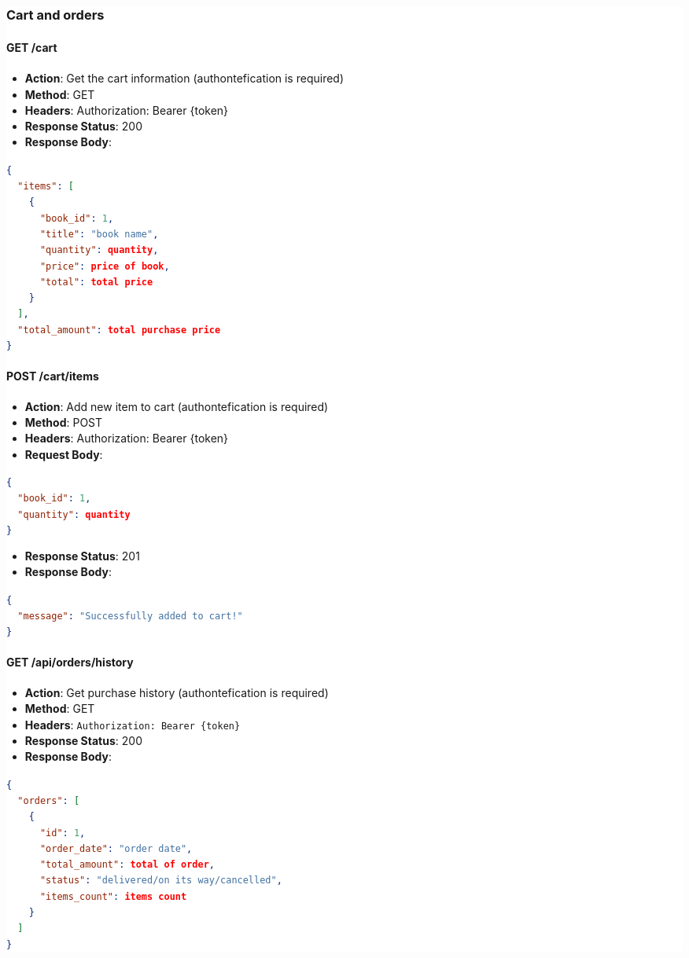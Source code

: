 ### Cart and orders

#### GET /cart
- **Action**: Get the cart information (authontefication is required)
- **Method**: GET
- **Headers**: Authorization: Bearer {token}
- **Response Status**: 200
- **Response Body**:
```json
{
  "items": [
    {
      "book_id": 1,
      "title": "book name",
      "quantity": quantity,
      "price": price of book,
      "total": total price
    }
  ],
  "total_amount": total purchase price
}
```

#### POST /cart/items
- **Action**: Add new item to cart (authontefication is required)
- **Method**: POST
- **Headers**: Authorization: Bearer {token}
- **Request Body**:
```json
{
  "book_id": 1,
  "quantity": quantity
}
```
- **Response Status**: 201
- **Response Body**:
```json
{
  "message": "Successfully added to cart!"
}
```


#### GET /api/orders/history
- **Action**: Get purchase history (authontefication is required)
- **Method**: GET
- **Headers**: `Authorization: Bearer {token}`
- **Response Status**: 200
- **Response Body**:
```json
{
  "orders": [
    {
      "id": 1,
      "order_date": "order date",
      "total_amount": total of order,
      "status": "delivered/on its way/cancelled",
      "items_count": items count
    }
  ]
}
```
